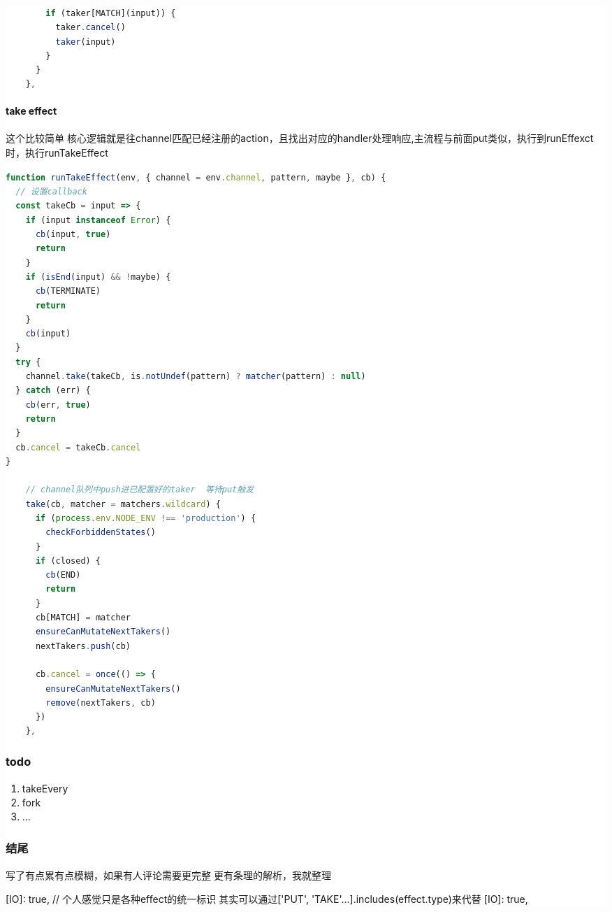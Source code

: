```javascript
        if (taker[MATCH](input)) {
          taker.cancel()
          taker(input)
        }
      }
    },

```


#### take effect

这个比较简单 核心逻辑就是往channel匹配已经注册的action，且找出对应的handler处理响应,主流程与前面put类似，执行到runEffexct时，执行runTakeEffect

```javascript
function runTakeEffect(env, { channel = env.channel, pattern, maybe }, cb) {
  // 设置callback
  const takeCb = input => {
    if (input instanceof Error) {
      cb(input, true)
      return
    }
    if (isEnd(input) && !maybe) {
      cb(TERMINATE)
      return
    }
    cb(input)
  }
  try {
    channel.take(takeCb, is.notUndef(pattern) ? matcher(pattern) : null)
  } catch (err) {
    cb(err, true)
    return
  }
  cb.cancel = takeCb.cancel
}

    // channel队列中push进已配置好的taker  等待put触发
    take(cb, matcher = matchers.wildcard) {
      if (process.env.NODE_ENV !== 'production') {
        checkForbiddenStates()
      }
      if (closed) {
        cb(END)
        return
      }
      cb[MATCH] = matcher
      ensureCanMutateNextTakers()
      nextTakers.push(cb)

      cb.cancel = once(() => {
        ensureCanMutateNextTakers()
        remove(nextTakers, cb)
      })
    },
```

### todo
 1. takeEvery
 2. fork
 3. ...
 
### 结尾

写了有点累有点模糊，如果有人评论需要更完整 更有条理的解析，我就整理

  [IO]: true, // 个人感觉只是各种effect的统一标识  其实可以通过['PUT', 'TAKE'...].includes(effect.type)来代替
  [IO]: true,